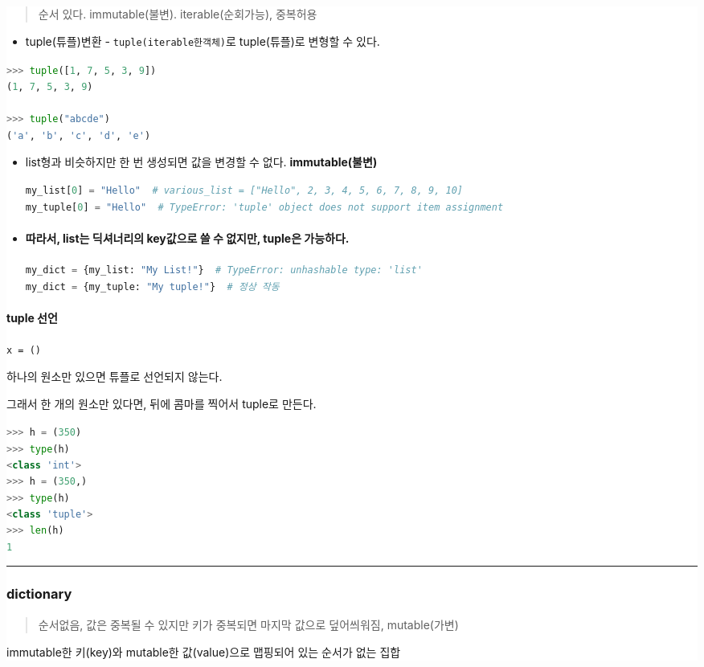 > 순서 있다. immutable(불변). iterable(순회가능), 중복허용

- tuple(튜플)변환 - `tuple(iterable한객체)`로 tuple(튜플)로 변형할 수 있다.

```python
>>> tuple([1, 7, 5, 3, 9])
(1, 7, 5, 3, 9)

>>> tuple("abcde")
('a', 'b', 'c', 'd', 'e')
```



- list형과 비슷하지만 한 번 생성되면 값을 변경할 수 없다. **immutable(불변)**

  ```python
  my_list[0] = "Hello"  # various_list = ["Hello", 2, 3, 4, 5, 6, 7, 8, 9, 10]
  my_tuple[0] = "Hello"  # TypeError: 'tuple' object does not support item assignment
  ```

  

- #### 따라서, list는 딕셔너리의 key값으로 쓸 수 없지만, tuple은 가능하다.

  ```python
  my_dict = {my_list: "My List!"}  # TypeError: unhashable type: 'list'
  my_dict = {my_tuple: "My tuple!"}  # 정상 작동
  ```

  

#### tuple 선언

`x = ()`

하나의 원소만 있으면 튜플로 선언되지 않는다.

그래서 한 개의 원소만 있다면, 뒤에 콤마를 찍어서 tuple로 만든다.

```python
>>> h = (350)
>>> type(h)
<class 'int'>
>>> h = (350,)
>>> type(h)
<class 'tuple'>
>>> len(h)
1
```

 

---------



### dictionary

> 순서없음, 값은 중복될 수 있지만 키가 중복되면 마지막 값으로 덮어씌워짐, mutable(가변)



 immutable한 키(key)와 mutable한 값(value)으로 맵핑되어 있는 순서가 없는 집합
